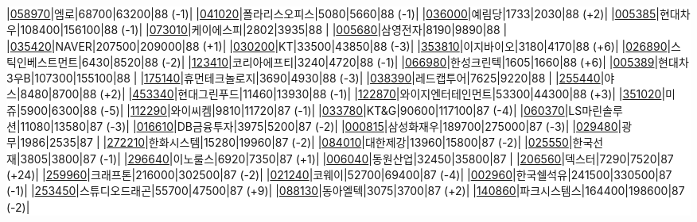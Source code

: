 |[058970](https://finance.daum.net/quotes/A058970)|엠로|68700|63200|88 (-1)|
|[041020](https://finance.daum.net/quotes/A041020)|폴라리스오피스|5080|5660|88 (-1)|
|[036000](https://finance.daum.net/quotes/A036000)|예림당|1733|2030|88 (+2)|
|[005385](https://finance.daum.net/quotes/A005385)|현대차우|108400|156100|88 (-1)|
|[073010](https://finance.daum.net/quotes/A073010)|케이에스피|2802|3935|88 |
|[005680](https://finance.daum.net/quotes/A005680)|삼영전자|8190|9890|88 |
|[035420](https://finance.daum.net/quotes/A035420)|NAVER|207500|209000|88 (+1)|
|[030200](https://finance.daum.net/quotes/A030200)|KT|33500|43850|88 (-3)|
|[353810](https://finance.daum.net/quotes/A353810)|이지바이오|3180|4170|88 (+6)|
|[026890](https://finance.daum.net/quotes/A026890)|스틱인베스트먼트|6430|8520|88 (-2)|
|[123410](https://finance.daum.net/quotes/A123410)|코리아에프티|3240|4720|88 (-1)|
|[066980](https://finance.daum.net/quotes/A066980)|한성크린텍|1605|1660|88 (+6)|
|[005389](https://finance.daum.net/quotes/A005389)|현대차3우B|107300|155100|88 |
|[175140](https://finance.daum.net/quotes/A175140)|휴먼테크놀로지|3690|4930|88 (-3)|
|[038390](https://finance.daum.net/quotes/A038390)|레드캡투어|7625|9220|88 |
|[255440](https://finance.daum.net/quotes/A255440)|야스|8480|8700|88 (+2)|
|[453340](https://finance.daum.net/quotes/A453340)|현대그린푸드|11460|13930|88 (-1)|
|[122870](https://finance.daum.net/quotes/A122870)|와이지엔터테인먼트|53300|44300|88 (+3)|
|[351020](https://finance.daum.net/quotes/A351020)|미쥬|5900|6300|88 (-5)|
|[112290](https://finance.daum.net/quotes/A112290)|와이씨켐|9810|11720|87 (-1)|
|[033780](https://finance.daum.net/quotes/A033780)|KT&G|90600|117100|87 (-4)|
|[060370](https://finance.daum.net/quotes/A060370)|LS마린솔루션|11080|13580|87 (-3)|
|[016610](https://finance.daum.net/quotes/A016610)|DB금융투자|3975|5200|87 (-2)|
|[000815](https://finance.daum.net/quotes/A000815)|삼성화재우|189700|275000|87 (-3)|
|[029480](https://finance.daum.net/quotes/A029480)|광무|1986|2535|87 |
|[272210](https://finance.daum.net/quotes/A272210)|한화시스템|15280|19960|87 (-2)|
|[084010](https://finance.daum.net/quotes/A084010)|대한제강|13960|15800|87 (-2)|
|[025550](https://finance.daum.net/quotes/A025550)|한국선재|3805|3800|87 (-1)|
|[296640](https://finance.daum.net/quotes/A296640)|이노룰스|6920|7350|87 (+1)|
|[006040](https://finance.daum.net/quotes/A006040)|동원산업|32450|35800|87 |
|[206560](https://finance.daum.net/quotes/A206560)|덱스터|7290|7520|87 (+24)|
|[259960](https://finance.daum.net/quotes/A259960)|크래프톤|216000|302500|87 (-2)|
|[021240](https://finance.daum.net/quotes/A021240)|코웨이|52700|69400|87 (-4)|
|[002960](https://finance.daum.net/quotes/A002960)|한국쉘석유|241500|330500|87 (-1)|
|[253450](https://finance.daum.net/quotes/A253450)|스튜디오드래곤|55700|47500|87 (+9)|
|[088130](https://finance.daum.net/quotes/A088130)|동아엘텍|3075|3700|87 (+2)|
|[140860](https://finance.daum.net/quotes/A140860)|파크시스템스|164400|198600|87 (-2)|